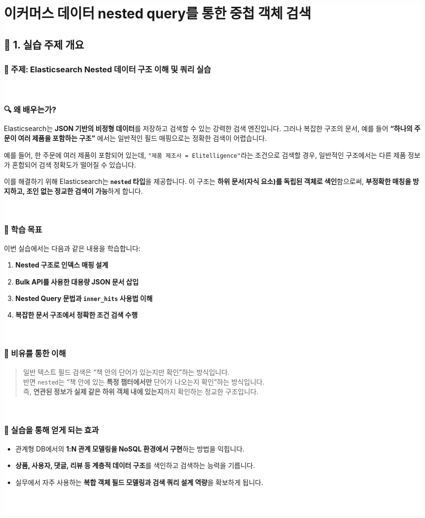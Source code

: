 # 이커머스 데이터 nested query를 통한 중첩 객체 검색

📘 1. 실습 주제 개요
--------------

### 🧩 주제: Elasticsearch Nested 데이터 구조 이해 및 쿼리 실습

<br>

### 🔍 왜 배우는가?

Elasticsearch는 **JSON 기반의 비정형 데이터**를 저장하고 검색할 수 있는 강력한 검색 엔진입니다. 그러나 복잡한 구조의 문서, 예를 들어 **“하나의 주문이 여러 제품을 포함하는 구조”** 에서는 일반적인 필드 매핑으로는 정확한 검색이 어렵습니다.

예를 들어, 한 주문에 여러 제품이 포함되어 있는데, `"제품 제조사 = Elitelligence"`라는 조건으로 검색할 경우, 일반적인 구조에서는 다른 제품 정보가 혼합되어 검색 정확도가 떨어질 수 있습니다.

이를 해결하기 위해 Elasticsearch는 **`nested` 타입**을 제공합니다. 이 구조는 **하위 문서(자식 요소)를 독립된 객체로 색인**함으로써, **부정확한 매칭을 방지하고, 조인 없는 정교한 검색이 가능**하게 합니다.

<br>

### 🎯 학습 목표

이번 실습에서는 다음과 같은 내용을 학습합니다:

1.  **Nested 구조로 인덱스 매핑 설계**
    
2.  **Bulk API를 사용한 대용량 JSON 문서 삽입**
    
3.  **Nested Query 문법과 `inner_hits` 사용법 이해**
    
4.  **복잡한 문서 구조에서 정확한 조건 검색 수행**
    

<br>

### 🧠 비유를 통한 이해

> 일반 텍스트 필드 검색은 “책 안의 단어가 있는지만 확인”하는 방식입니다.  
> 반면 `nested`는 “책 안에 있는 **특정 챕터에서만** 단어가 나오는지 확인”하는 방식입니다.  
> 즉, **연관된 정보가 실제 같은 하위 객체 내에 있는지**까지 확인하는 정교한 구조입니다.

<br>

### 🧪 실습을 통해 얻게 되는 효과

*   관계형 DB에서의 **1:N 관계 모델링을 NoSQL 환경에서 구현**하는 방법을 익힙니다.
    
*   **상품, 사용자, 댓글, 리뷰 등 계층적 데이터 구조**를 색인하고 검색하는 능력을 기릅니다.
    
*   실무에서 자주 사용하는 **복합 객체 필드 모델링과 검색 쿼리 설계 역량**을 확보하게 됩니다.
    

<br>
<br>
